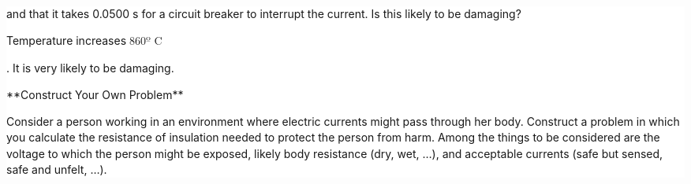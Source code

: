  and that it takes 0.0500 s for a circuit breaker to interrupt the current. Is this likely to be damaging?

</div>
<div data-type="solution" markdown="1">
Temperature increases <math xmlns="http://www.w3.org/1998/Math/MathML"><semantics><mrow><mrow><mrow><mtext>860º C</mtext></mrow></mrow><mrow /></mrow><annotation encoding="StarMath 5.0"> size 12{"860"°C} {}</annotation></semantics></math>

. It is very likely to be damaging.

</div>
</div>

<div data-type="exercise" data-label="problems-exercises">
<div data-type="problem" markdown="1">
**Construct Your Own Problem**

Consider a person working in an environment where electric currents might pass through her body. Construct a problem in which you calculate the resistance of insulation needed to protect the person from harm. Among the things to be considered are the voltage to which the person might be exposed, likely body resistance (dry, wet, …), and acceptable currents (safe but sensed, safe and unfelt, …).

</div>
</div>

